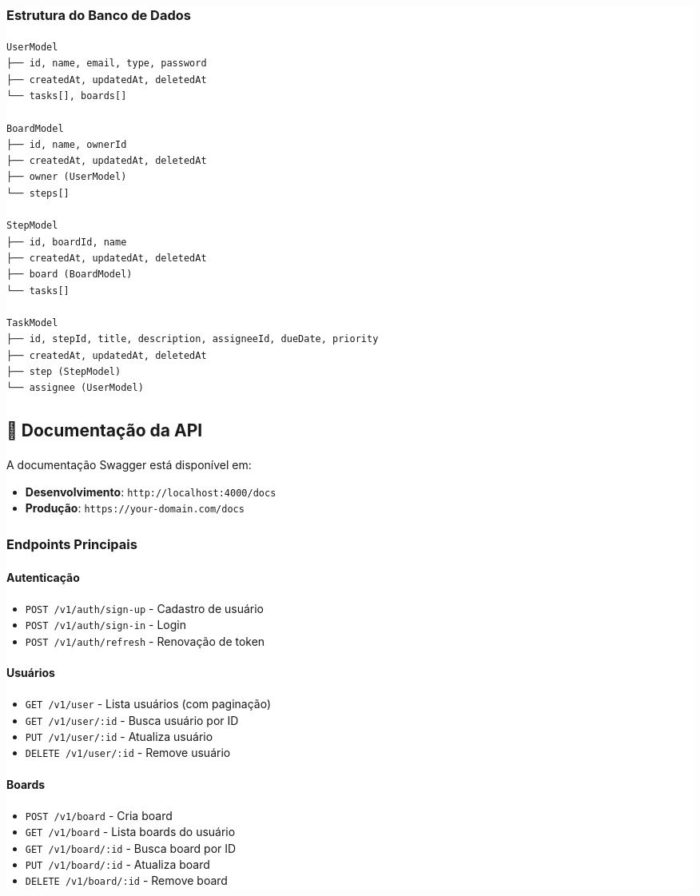 ### Estrutura do Banco de Dados
```
UserModel
├── id, name, email, type, password
├── createdAt, updatedAt, deletedAt
└── tasks[], boards[]

BoardModel
├── id, name, ownerId
├── createdAt, updatedAt, deletedAt
├── owner (UserModel)
└── steps[]

StepModel
├── id, boardId, name
├── createdAt, updatedAt, deletedAt
├── board (BoardModel)
└── tasks[]

TaskModel
├── id, stepId, title, description, assigneeId, dueDate, priority
├── createdAt, updatedAt, deletedAt
├── step (StepModel)
└── assignee (UserModel)
```

## 📖 Documentação da API

A documentação Swagger está disponível em:
- **Desenvolvimento**: `http://localhost:4000/docs`
- **Produção**: `https://your-domain.com/docs`

### Endpoints Principais

#### Autenticação
- `POST /v1/auth/sign-up` - Cadastro de usuário
- `POST /v1/auth/sign-in` - Login
- `POST /v1/auth/refresh` - Renovação de token

#### Usuários
- `GET /v1/user` - Lista usuários (com paginação)
- `GET /v1/user/:id` - Busca usuário por ID
- `PUT /v1/user/:id` - Atualiza usuário
- `DELETE /v1/user/:id` - Remove usuário

#### Boards
- `POST /v1/board` - Cria board
- `GET /v1/board` - Lista boards do usuário
- `GET /v1/board/:id` - Busca board por ID
- `PUT /v1/board/:id` - Atualiza board
- `DELETE /v1/board/:id` - Remove board
